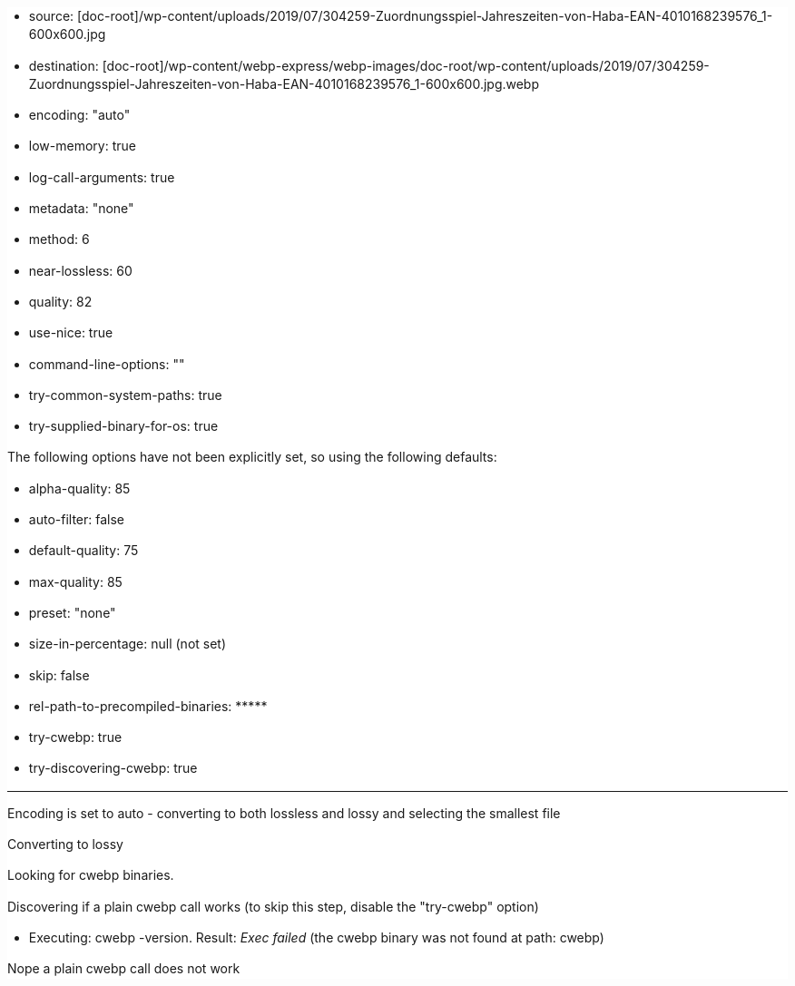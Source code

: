 - source: [doc-root]/wp-content/uploads/2019/07/304259-Zuordnungsspiel-Jahreszeiten-von-Haba-EAN-4010168239576_1-600x600.jpg

- destination: [doc-root]/wp-content/webp-express/webp-images/doc-root/wp-content/uploads/2019/07/304259-Zuordnungsspiel-Jahreszeiten-von-Haba-EAN-4010168239576_1-600x600.jpg.webp

- encoding: "auto"

- low-memory: true

- log-call-arguments: true

- metadata: "none"

- method: 6

- near-lossless: 60

- quality: 82

- use-nice: true

- command-line-options: ""

- try-common-system-paths: true

- try-supplied-binary-for-os: true


The following options have not been explicitly set, so using the following defaults:

- alpha-quality: 85

- auto-filter: false

- default-quality: 75

- max-quality: 85

- preset: "none"

- size-in-percentage: null (not set)

- skip: false

- rel-path-to-precompiled-binaries: *****

- try-cwebp: true

- try-discovering-cwebp: true

------------


Encoding is set to auto - converting to both lossless and lossy and selecting the smallest file


Converting to lossy

Looking for cwebp binaries.

Discovering if a plain cwebp call works (to skip this step, disable the "try-cwebp" option)

- Executing: cwebp -version. Result: *Exec failed* (the cwebp binary was not found at path: cwebp)

Nope a plain cwebp call does not work
